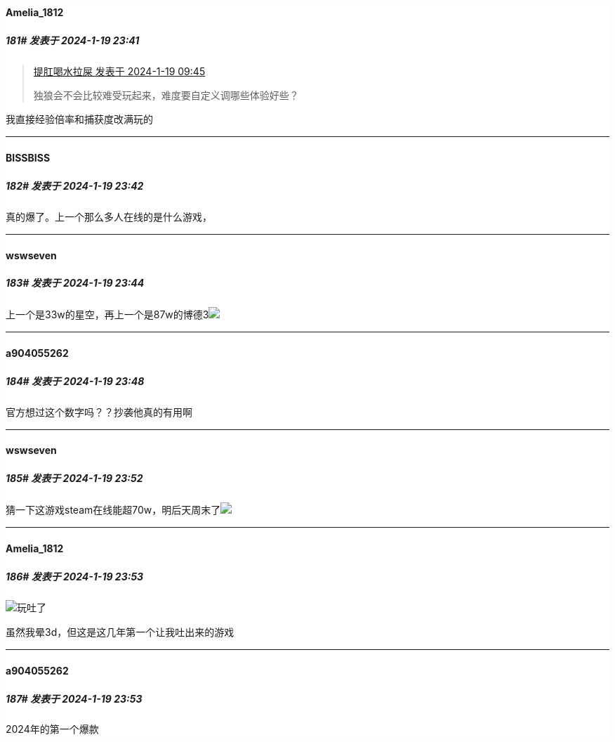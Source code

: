 ####  Amelia_1812  
##### 181#       发表于 2024-1-19 23:41

<blockquote><a href="httphttps://bbs.saraba1st.com/2b/forum.php?mod=redirect&amp;goto=findpost&amp;pid=63706812&amp;ptid=2167383" target="_blank">提肛喝水拉屎 发表于 2024-1-19 09:45</a>

独狼会不会比较难受玩起来，难度要自定义调哪些体验好些？</blockquote>
我直接经验倍率和捕获度改满玩的

*****

####  BISSBISS  
##### 182#       发表于 2024-1-19 23:42

真的爆了。上一个那么多人在线的是什么游戏，


*****

####  wswseven  
##### 183#       发表于 2024-1-19 23:44

上一个是33w的星空，再上一个是87w的博德3<img src="https://static.saraba1st.com/image/smiley/face2017/067.png" referrerpolicy="no-referrer">

*****

####  a904055262  
##### 184#       发表于 2024-1-19 23:48

官方想过这个数字吗？？抄袭他真的有用啊

*****

####  wswseven  
##### 185#       发表于 2024-1-19 23:52

猜一下这游戏steam在线能超70w，明后天周末了<img src="https://static.saraba1st.com/image/smiley/face2017/037.png" referrerpolicy="no-referrer">

*****

####  Amelia_1812  
##### 186#       发表于 2024-1-19 23:53

<img src="https://static.saraba1st.com/image/smiley/face2017/004.gif" referrerpolicy="no-referrer">玩吐了

虽然我晕3d，但这是这几年第一个让我吐出来的游戏

*****

####  a904055262  
##### 187#       发表于 2024-1-19 23:53

2024年的第一个爆款
